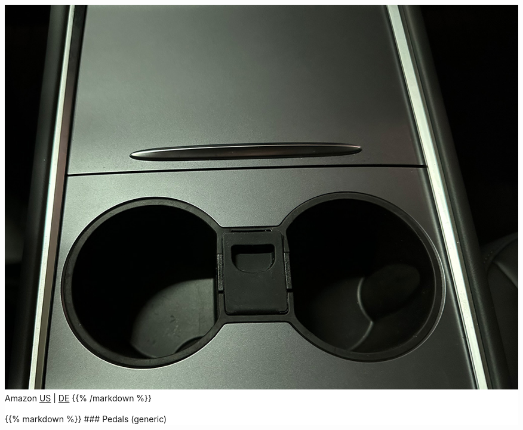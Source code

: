 [![Silicone cup holder inserts](/img/posts/tesla/cupholder.jpg)](https://amzn.to/3vgaznG)
Amazon [US](https://amzn.to/3vgaznG) | [DE](https://amzn.to/3VpAYtU)
{{% /markdown %}}
</div>
</div>

<div class="grid-x grid-margin-x">
<div class="cell large-4">
{{% markdown %}}
### Pedals (generic)